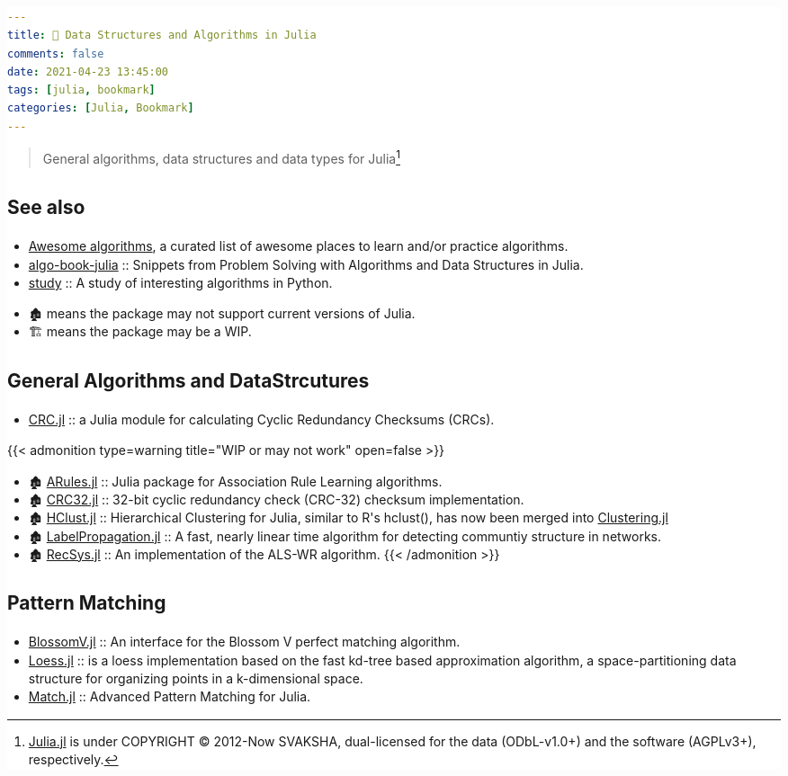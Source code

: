 ```yaml
---
title: 🔖 Data Structures and Algorithms in Julia
comments: false
date: 2021-04-23 13:45:00
tags: [julia, bookmark]
categories: [Julia, Bookmark]
---
```


> General algorithms, data structures and data types for Julia[^1]

[^1]: [Julia.jl](https://github.com/svaksha/Julia.jl) is under COPYRIGHT © 2012-Now SVAKSHA, dual-licensed for the data (ODbL-v1.0+) and the software (AGPLv3+), respectively.

## See also

+ [Awesome algorithms](https://github.com/tayllan/awesome-algorithms), a curated list of awesome places to learn and/or practice algorithms.
+ [algo-book-julia](https://github.com/Alexander-N/algo-book-julia) :: Snippets from Problem Solving with Algorithms and Data Structures in Julia.
+ [study](https://github.com/codematician/study) :: A study of interesting algorithms in Python.



- 🏚️ means the package may not support current versions of Julia.
- 🏗️ means the package may be a WIP.

## General Algorithms and DataStrcutures

+ [CRC.jl](https://github.com/andrewcooke/CRC.jl) :: a Julia module for calculating Cyclic Redundancy Checksums (CRCs).

{{< admonition type=warning title="WIP or may not work" open=false >}}
+ 🏚️ [ARules.jl](https://github.com/toddleo/ARules.jl) :: Julia package for Association Rule Learning algorithms.
+ 🏚️ [CRC32.jl](https://github.com/fhs/CRC32.jl) :: 32-bit cyclic redundancy check (CRC-32) checksum implementation.
+ 🏚️ [HClust.jl](https://github.com/davidavdav/HClust.jl) :: Hierarchical Clustering for Julia, similar to R's hclust(), has now been merged into [Clustering.jl](https://github.com/JuliaStats/Clustering.jl)
+ 🏚️ [LabelPropagation.jl](https://github.com/afternone/LabelPropagation.jl) :: A fast, nearly linear time algorithm for detecting communtiy structure in networks.
+ 🏚️ [RecSys.jl](https://github.com/abhijithch/RecSys.jl) :: An implementation of the ALS-WR algorithm.
{{< /admonition >}}

## Pattern Matching

+ [BlossomV.jl](https://github.com/mlewe/BlossomV.jl) :: An interface for the Blossom V perfect matching algorithm.
+ [Loess.jl](https://github.com/dcjones/Loess.jl) :: is a loess implementation based on the fast kd-tree based approximation algorithm, a space-partitioning data structure for organizing points in a k-dimensional space.
+ [Match.jl](https://github.com/kmsquire/Match.jl) :: Advanced Pattern Matching for Julia.
